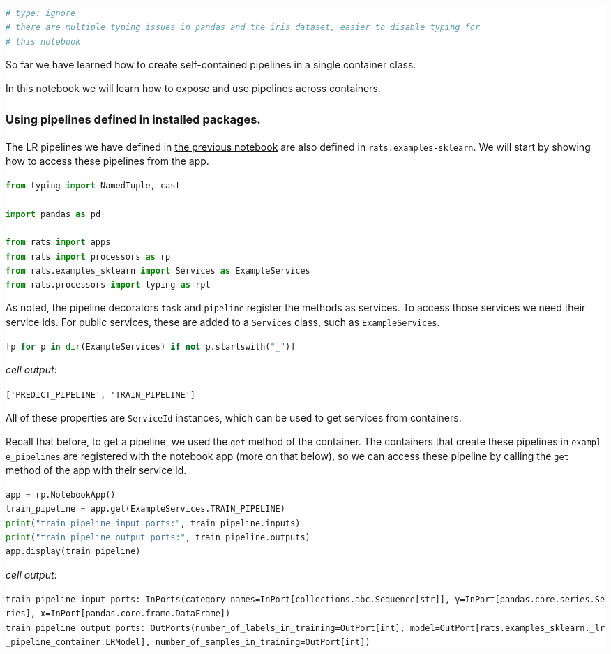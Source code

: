 ```python
# type: ignore
# there are multiple typing issues in pandas and the iris dataset, easier to disable typing for
# this notebook
```

So far we have learned how to create self-contained pipelines in a single container class.

In this notebook we will learn how to expose and use pipelines across containers.


### Using pipelines defined in installed packages.

The LR pipelines we have defined in [the previous notebook](002_lr_using_sklearn.md) are also
defined in `rats.examples-sklearn`.  We will start by showing how to access these
pipelines from the app.


```python
from typing import NamedTuple, cast

import pandas as pd

from rats import apps
from rats import processors as rp
from rats.examples_sklearn import Services as ExampleServices
from rats.processors import typing as rpt
```

As noted, the pipeline decorators `task` and `pipeline` register the methods as services.
To access those services we need their service ids.  For public services, these are added to a
`Services` class, such as `ExampleServices`.


```python
[p for p in dir(ExampleServices) if not p.startswith("_")]
```



_cell output_:
```output
['PREDICT_PIPELINE', 'TRAIN_PIPELINE']
```


All of these properties are `ServiceId` instances, which can be used to get services from
containers.

Recall that before, to get a pipeline, we used the `get` method of the container. The containers
that create these pipelines in `example_pipelines` are registered with the notebook app (more on
that below), so we can access these pipeline by calling the `get` method of the app with their
service id.


```python
app = rp.NotebookApp()
train_pipeline = app.get(ExampleServices.TRAIN_PIPELINE)
print("train pipeline input ports:", train_pipeline.inputs)
print("train pipeline output ports:", train_pipeline.outputs)
app.display(train_pipeline)
```
_cell output_:
```output
train pipeline input ports: InPorts(category_names=InPort[collections.abc.Sequence[str]], y=InPort[pandas.core.series.Series], x=InPort[pandas.core.frame.DataFrame])
train pipeline output ports: OutPorts(number_of_labels_in_training=OutPort[int], model=OutPort[rats.examples_sklearn._lr_pipeline_container.LRModel], number_of_samples_in_training=OutPort[int])
```
